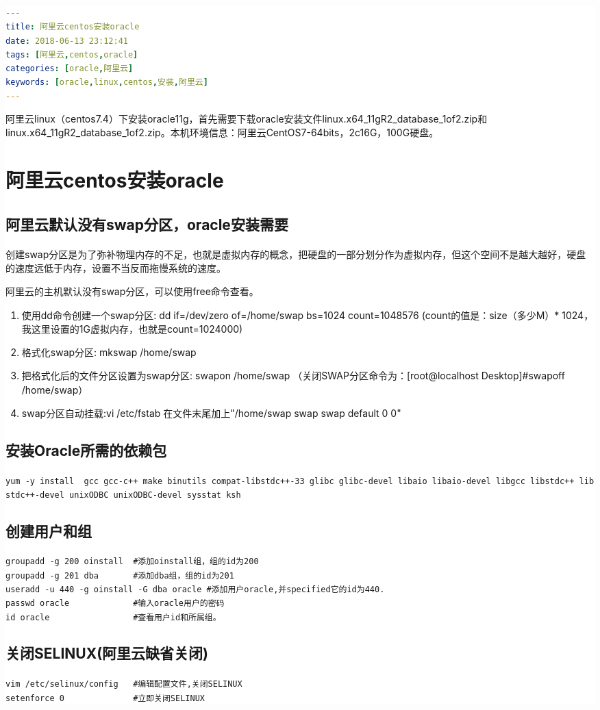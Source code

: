 ```yaml
---
title: 阿里云centos安装oracle
date: 2018-06-13 23:12:41
tags: [阿里云,centos,oracle]
categories: [oracle,阿里云]
keywords: [oracle,linux,centos,安装,阿里云]
---
```


阿里云linux（centos7.4）下安装oracle11g，首先需要下载oracle安装文件linux.x64_11gR2_database_1of2.zip和linux.x64_11gR2_database_1of2.zip。本机环境信息：阿里云CentOS7-64bits，2c16G，100G硬盘。



# 阿里云centos安装oracle

## 阿里云默认没有swap分区，oracle安装需要

创建swap分区是为了弥补物理内存的不足，也就是虚拟内存的概念，把硬盘的一部分划分作为虚拟内存，但这个空间不是越大越好，硬盘的速度远低于内存，设置不当反而拖慢系统的速度。

阿里云的主机默认没有swap分区，可以使用free命令查看。

1. 使用dd命令创建一个swap分区: dd if=/dev/zero of=/home/swap bs=1024 count=1048576 (count的值是：size（多少M）* 1024，我这里设置的1G虚拟内存，也就是count=1024000)

2. 格式化swap分区: mkswap /home/swap

3. 把格式化后的文件分区设置为swap分区: swapon /home/swap （关闭SWAP分区命令为：[root@localhost Desktop]#swapoff /home/swap）

4. swap分区自动挂载:vi /etc/fstab 在文件末尾加上"/home/swap swap swap default 0 0"

## 安装Oracle所需的依赖包

``` shell
yum -y install  gcc gcc-c++ make binutils compat-libstdc++-33 glibc glibc-devel libaio libaio-devel libgcc libstdc++ libstdc++-devel unixODBC unixODBC-devel sysstat ksh
```

## 创建用户和组

``` shell
groupadd -g 200 oinstall  #添加oinstall组，组的id为200
groupadd -g 201 dba       #添加dba组，组的id为201
useradd -u 440 -g oinstall -G dba oracle #添加用户oracle,并specified它的id为440.
passwd oracle             #输入oracle用户的密码
id oracle                 #查看用户id和所属组。
```

## 关闭SELINUX(阿里云缺省关闭)

``` shell
vim /etc/selinux/config   #编辑配置文件,关闭SELINUX
setenforce 0              #立即关闭SELINUX
```
